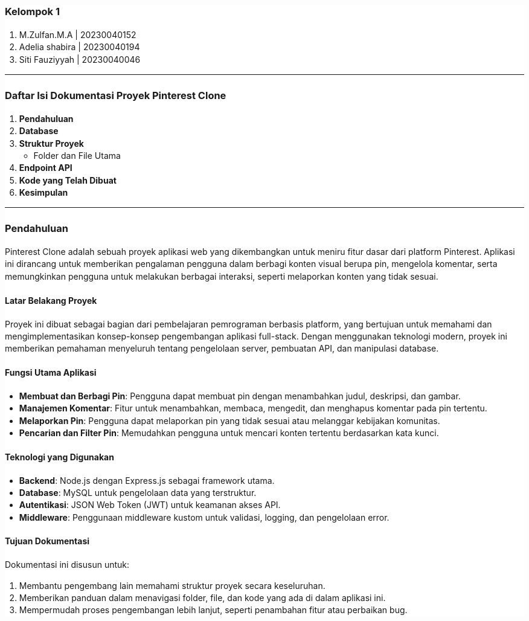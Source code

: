 ### Kelompok 1
1. M.Zulfan.M.A     |   20230040152
2. Adelia shabira   |   20230040194
3. Siti Fauziyyah   |   20230040046  

---


### Daftar Isi Dokumentasi Proyek Pinterest Clone

1. **Pendahuluan**  
2. **Database**  
3. **Struktur Proyek**  
   - Folder dan File Utama  
4. **Endpoint API**  
5. **Kode yang Telah Dibuat**
6. **Kesimpulan**

---

### Pendahuluan  

Pinterest Clone adalah sebuah proyek aplikasi web yang dikembangkan untuk meniru fitur dasar dari platform Pinterest. Aplikasi ini dirancang untuk memberikan pengalaman pengguna dalam berbagi konten visual berupa pin, mengelola komentar, serta memungkinkan pengguna untuk melakukan berbagai interaksi, seperti melaporkan konten yang tidak sesuai.  

#### **Latar Belakang Proyek**  
Proyek ini dibuat sebagai bagian dari pembelajaran pemrograman berbasis platform, yang bertujuan untuk memahami dan mengimplementasikan konsep-konsep pengembangan aplikasi full-stack. Dengan menggunakan teknologi modern, proyek ini memberikan pemahaman menyeluruh tentang pengelolaan server, pembuatan API, dan manipulasi database.  

#### **Fungsi Utama Aplikasi**  
- **Membuat dan Berbagi Pin**: Pengguna dapat membuat pin dengan menambahkan judul, deskripsi, dan gambar.  
- **Manajemen Komentar**: Fitur untuk menambahkan, membaca, mengedit, dan menghapus komentar pada pin tertentu.  
- **Melaporkan Pin**: Pengguna dapat melaporkan pin yang tidak sesuai atau melanggar kebijakan komunitas.  
- **Pencarian dan Filter Pin**: Memudahkan pengguna untuk mencari konten tertentu berdasarkan kata kunci.  

#### **Teknologi yang Digunakan**  
- **Backend**: Node.js dengan Express.js sebagai framework utama.  
- **Database**: MySQL untuk pengelolaan data yang terstruktur.  
- **Autentikasi**: JSON Web Token (JWT) untuk keamanan akses API.  
- **Middleware**: Penggunaan middleware kustom untuk validasi, logging, dan pengelolaan error.  

#### **Tujuan Dokumentasi**  
Dokumentasi ini disusun untuk:  
1. Membantu pengembang lain memahami struktur proyek secara keseluruhan.  
2. Memberikan panduan dalam menavigasi folder, file, dan kode yang ada di dalam aplikasi ini.  
3. Mempermudah proses pengembangan lebih lanjut, seperti penambahan fitur atau perbaikan bug.  
